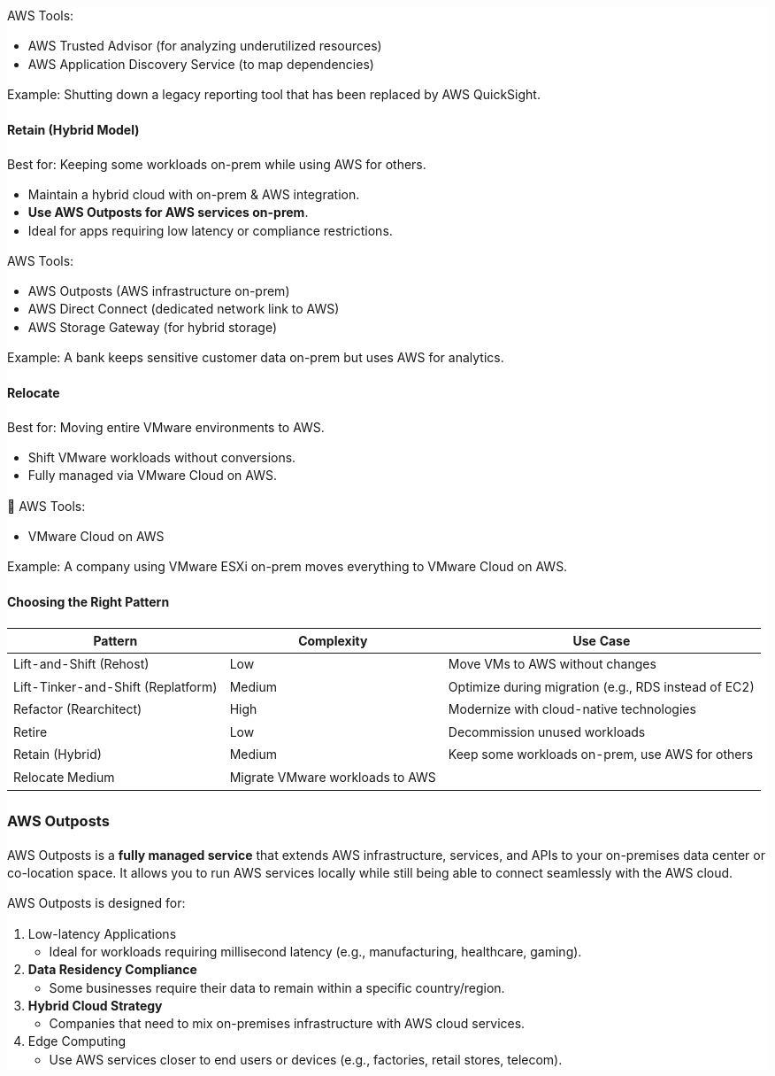 AWS Tools:
* AWS Trusted Advisor (for analyzing underutilized resources)
* AWS Application Discovery Service (to map dependencies)

Example: Shutting down a legacy reporting tool that has been replaced by AWS QuickSight.

#### Retain (Hybrid Model)
Best for: Keeping some workloads on-prem while using AWS for others.
* Maintain a hybrid cloud with on-prem & AWS integration.
* **Use AWS Outposts for AWS services on-prem**.
* Ideal for apps requiring low latency or compliance restrictions.

AWS Tools:
* AWS Outposts (AWS infrastructure on-prem)
* AWS Direct Connect (dedicated network link to AWS)
* AWS Storage Gateway (for hybrid storage)

Example: A bank keeps sensitive customer data on-prem but uses AWS for analytics.

#### Relocate
Best for: Moving entire VMware environments to AWS.
* Shift VMware workloads without conversions.
* Fully managed via VMware Cloud on AWS.

🚀 AWS Tools:
* VMware Cloud on AWS

Example: A company using VMware ESXi on-prem moves everything to VMware Cloud on AWS.

#### Choosing the Right Pattern
| Pattern | Complexity | Use Case |
|---|---|---|
| Lift-and-Shift (Rehost) | Low|	Move VMs to AWS without changes |
| Lift-Tinker-and-Shift (Replatform) | Medium|	Optimize during migration (e.g., RDS instead of EC2) |
| Refactor (Rearchitect)|	High	| Modernize with cloud-native technologies |
| Retire	|Low	| Decommission unused workloads |
| Retain (Hybrid)|	Medium |	Keep some workloads on-prem, use AWS for others |
| Relocate	Medium|	Migrate VMware workloads to AWS|



### AWS Outposts
AWS Outposts is a **fully managed service** that extends AWS infrastructure, services, and APIs to your on-premises data center or co-location space. 
It allows you to run AWS services locally while still being able to connect seamlessly with the AWS cloud.

AWS Outposts is designed for:
1. Low-latency Applications
    * Ideal for workloads requiring millisecond latency (e.g., manufacturing, healthcare, gaming).
2. **Data Residency Compliance**
    * Some businesses require their data to remain within a specific country/region.
3. **Hybrid Cloud Strategy**
    * Companies that need to mix on-premises infrastructure with AWS cloud services.
4. Edge Computing
    * Use AWS services closer to end users or devices (e.g., factories, retail stores, telecom).
